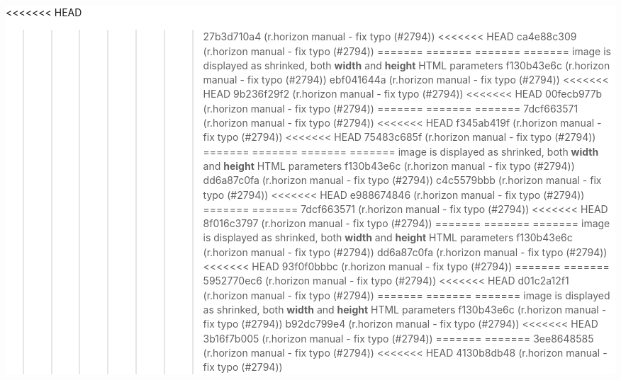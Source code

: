 <<<<<<< HEAD
>>>>>>> 27b3d710a4 (r.horizon manual - fix typo (#2794))
<<<<<<< HEAD
>>>>>>> ca4e88c309 (r.horizon manual - fix typo (#2794))
=======
=======
=======
=======
image is displayed as shrinked, both **width** and **height** HTML parameters
>>>>>>> f130b43e6c (r.horizon manual - fix typo (#2794))
>>>>>>> ebf041644a (r.horizon manual - fix typo (#2794))
<<<<<<< HEAD
>>>>>>> 9b236f29f2 (r.horizon manual - fix typo (#2794))
<<<<<<< HEAD
>>>>>>> 00fecb977b (r.horizon manual - fix typo (#2794))
=======
=======
=======
>>>>>>> 7dcf663571 (r.horizon manual - fix typo (#2794))
<<<<<<< HEAD
>>>>>>> f345ab419f (r.horizon manual - fix typo (#2794))
<<<<<<< HEAD
>>>>>>> 75483c685f (r.horizon manual - fix typo (#2794))
=======
=======
=======
=======
image is displayed as shrinked, both **width** and **height** HTML parameters
>>>>>>> f130b43e6c (r.horizon manual - fix typo (#2794))
>>>>>>> dd6a87c0fa (r.horizon manual - fix typo (#2794))
>>>>>>> c4c5579bbb (r.horizon manual - fix typo (#2794))
<<<<<<< HEAD
>>>>>>> e988674846 (r.horizon manual - fix typo (#2794))
=======
=======
>>>>>>> 7dcf663571 (r.horizon manual - fix typo (#2794))
<<<<<<< HEAD
>>>>>>> 8f016c3797 (r.horizon manual - fix typo (#2794))
=======
=======
=======
image is displayed as shrinked, both **width** and **height** HTML parameters
>>>>>>> f130b43e6c (r.horizon manual - fix typo (#2794))
>>>>>>> dd6a87c0fa (r.horizon manual - fix typo (#2794))
<<<<<<< HEAD
>>>>>>> 93f0f0bbbc (r.horizon manual - fix typo (#2794))
=======
=======
>>>>>>> 5952770ec6 (r.horizon manual - fix typo (#2794))
<<<<<<< HEAD
>>>>>>> d01c2a12f1 (r.horizon manual - fix typo (#2794))
=======
=======
=======
image is displayed as shrinked, both **width** and **height** HTML parameters
>>>>>>> f130b43e6c (r.horizon manual - fix typo (#2794))
>>>>>>> b92dc799e4 (r.horizon manual - fix typo (#2794))
<<<<<<< HEAD
>>>>>>> 3b16f7b005 (r.horizon manual - fix typo (#2794))
=======
=======
>>>>>>> 3ee8648585 (r.horizon manual - fix typo (#2794))
<<<<<<< HEAD
>>>>>>> 4130b8db48 (r.horizon manual - fix typo (#2794))